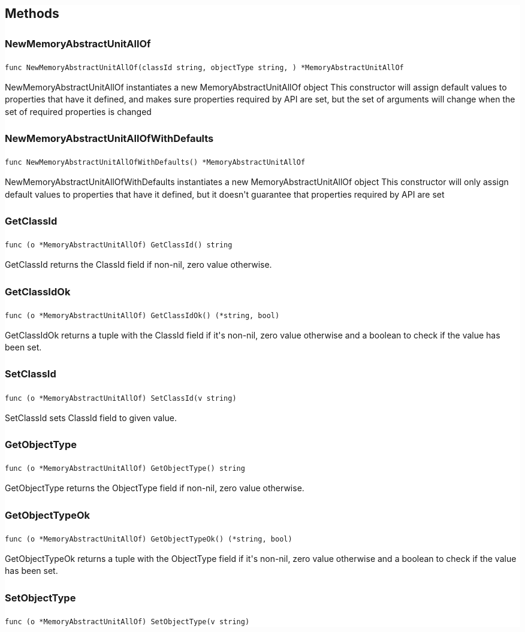 ## Methods

### NewMemoryAbstractUnitAllOf

`func NewMemoryAbstractUnitAllOf(classId string, objectType string, ) *MemoryAbstractUnitAllOf`

NewMemoryAbstractUnitAllOf instantiates a new MemoryAbstractUnitAllOf object
This constructor will assign default values to properties that have it defined,
and makes sure properties required by API are set, but the set of arguments
will change when the set of required properties is changed

### NewMemoryAbstractUnitAllOfWithDefaults

`func NewMemoryAbstractUnitAllOfWithDefaults() *MemoryAbstractUnitAllOf`

NewMemoryAbstractUnitAllOfWithDefaults instantiates a new MemoryAbstractUnitAllOf object
This constructor will only assign default values to properties that have it defined,
but it doesn't guarantee that properties required by API are set

### GetClassId

`func (o *MemoryAbstractUnitAllOf) GetClassId() string`

GetClassId returns the ClassId field if non-nil, zero value otherwise.

### GetClassIdOk

`func (o *MemoryAbstractUnitAllOf) GetClassIdOk() (*string, bool)`

GetClassIdOk returns a tuple with the ClassId field if it's non-nil, zero value otherwise
and a boolean to check if the value has been set.

### SetClassId

`func (o *MemoryAbstractUnitAllOf) SetClassId(v string)`

SetClassId sets ClassId field to given value.


### GetObjectType

`func (o *MemoryAbstractUnitAllOf) GetObjectType() string`

GetObjectType returns the ObjectType field if non-nil, zero value otherwise.

### GetObjectTypeOk

`func (o *MemoryAbstractUnitAllOf) GetObjectTypeOk() (*string, bool)`

GetObjectTypeOk returns a tuple with the ObjectType field if it's non-nil, zero value otherwise
and a boolean to check if the value has been set.

### SetObjectType

`func (o *MemoryAbstractUnitAllOf) SetObjectType(v string)`
